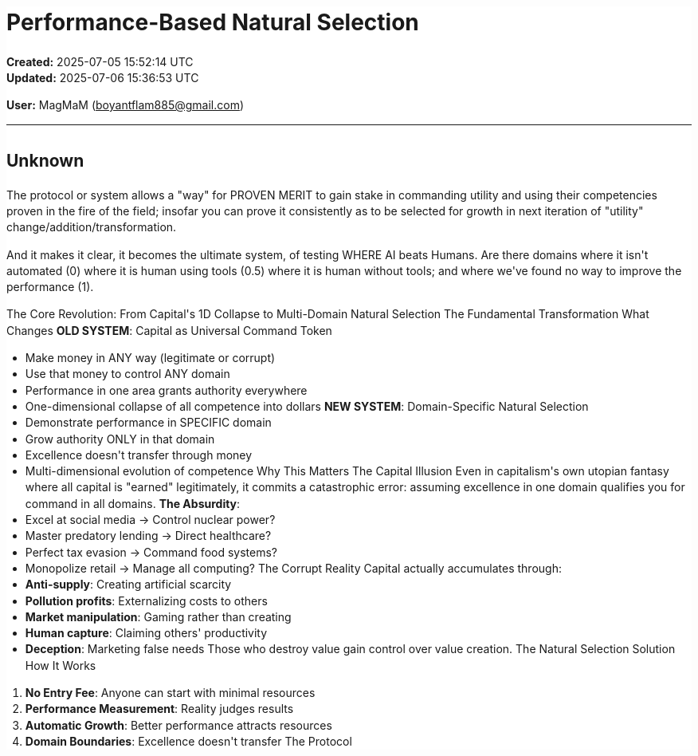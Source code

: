 # Performance-Based Natural Selection

**Created:** 2025-07-05 15:52:14 UTC  
**Updated:** 2025-07-06 15:36:53 UTC

**User:** MagMaM (boyantflam885@gmail.com)

---

## Unknown

The protocol or system allows a "way" for PROVEN MERIT to gain stake in commanding utility and using their competencies proven in the fire of the field; insofar you can prove it consistently as to be selected for growth in next iteration of "utility" change/addition/transformation.  

And it makes it clear, it becomes the ultimate system, of testing WHERE AI beats Humans. Are there domains where it isn't automated (0) where it is human using tools (0.5) where it is human without tools; and where we've found no way to improve the performance (1).


The Core Revolution: From Capital's 1D Collapse to Multi-Domain Natural Selection
The Fundamental Transformation
What Changes
**OLD SYSTEM**: Capital as Universal Command Token
* Make money in ANY way (legitimate or corrupt)
* Use that money to control ANY domain
* Performance in one area grants authority everywhere
* One-dimensional collapse of all competence into dollars
**NEW SYSTEM**: Domain-Specific Natural Selection
* Demonstrate performance in SPECIFIC domain
* Grow authority ONLY in that domain
* Excellence doesn't transfer through money
* Multi-dimensional evolution of competence
Why This Matters
The Capital Illusion
Even in capitalism's own utopian fantasy where all capital is "earned" legitimately, it commits a catastrophic error: assuming excellence in one domain qualifies you for command in all domains.
**The Absurdity**:
* Excel at social media → Control nuclear power?
* Master predatory lending → Direct healthcare?
* Perfect tax evasion → Command food systems?
* Monopolize retail → Manage all computing?
The Corrupt Reality
Capital actually accumulates through:
* **Anti-supply**: Creating artificial scarcity
* **Pollution profits**: Externalizing costs to others
* **Market manipulation**: Gaming rather than creating
* **Human capture**: Claiming others' productivity
* **Deception**: Marketing false needs
Those who destroy value gain control over value creation.
The Natural Selection Solution
How It Works
1. **No Entry Fee**: Anyone can start with minimal resources
2. **Performance Measurement**: Reality judges results
3. **Automatic Growth**: Better performance attracts resources
4. **Domain Boundaries**: Excellence doesn't transfer
The Protocol
